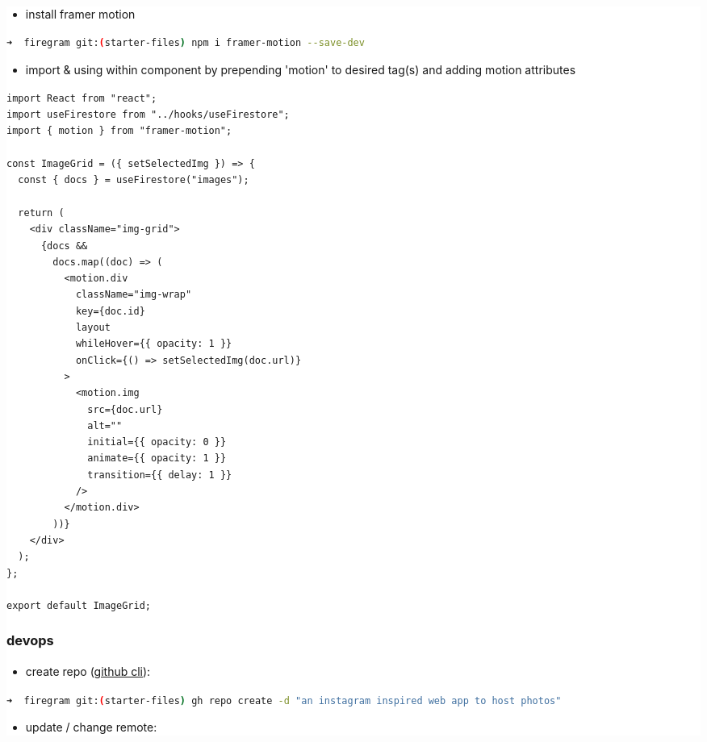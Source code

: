 - install framer motion

```bash
➜  firegram git:(starter-files) npm i framer-motion --save-dev
```

- import & using within component by prepending 'motion' to desired tag(s) and adding motion attributes

```javascrip
import React from "react";
import useFirestore from "../hooks/useFirestore";
import { motion } from "framer-motion";

const ImageGrid = ({ setSelectedImg }) => {
  const { docs } = useFirestore("images");

  return (
    <div className="img-grid">
      {docs &&
        docs.map((doc) => (
          <motion.div
            className="img-wrap"
            key={doc.id}
            layout
            whileHover={{ opacity: 1 }}
            onClick={() => setSelectedImg(doc.url)}
          >
            <motion.img
              src={doc.url}
              alt=""
              initial={{ opacity: 0 }}
              animate={{ opacity: 1 }}
              transition={{ delay: 1 }}
            />
          </motion.div>
        ))}
    </div>
  );
};

export default ImageGrid;
```

### devops

- create repo ([github cli](https://cli.github.com/manual/gh_repo_create)):

```bash
➜  firegram git:(starter-files) gh repo create -d "an instagram inspired web app to host photos"

```

- update / change remote:
